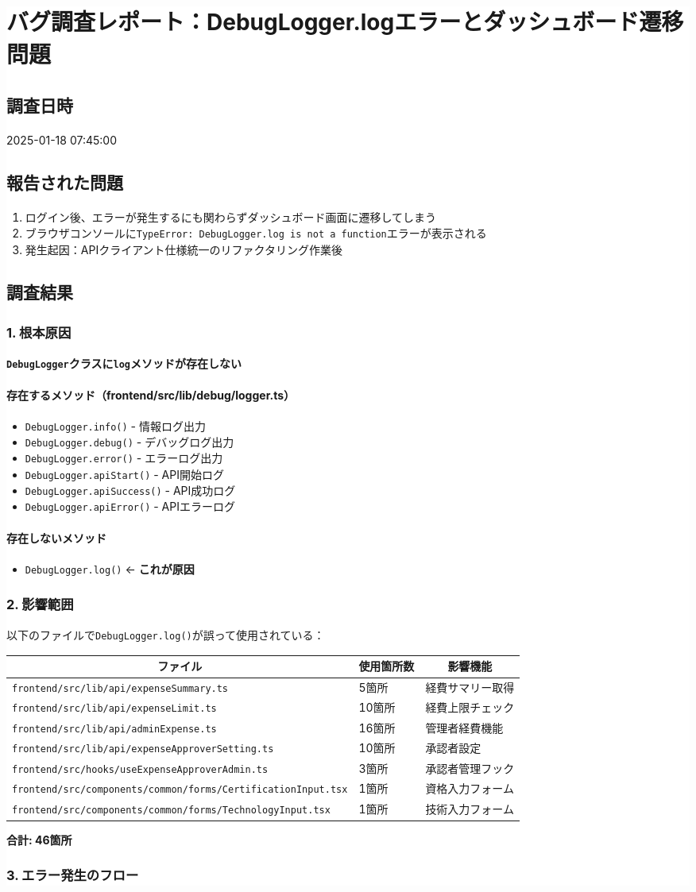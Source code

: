 # バグ調査レポート：DebugLogger.logエラーとダッシュボード遷移問題

## 調査日時
2025-01-18 07:45:00

## 報告された問題
1. ログイン後、エラーが発生するにも関わらずダッシュボード画面に遷移してしまう
2. ブラウザコンソールに`TypeError: DebugLogger.log is not a function`エラーが表示される
3. 発生起因：APIクライアント仕様統一のリファクタリング作業後

## 調査結果

### 1. 根本原因
**`DebugLogger`クラスに`log`メソッドが存在しない**

#### 存在するメソッド（frontend/src/lib/debug/logger.ts）
- `DebugLogger.info()` - 情報ログ出力
- `DebugLogger.debug()` - デバッグログ出力  
- `DebugLogger.error()` - エラーログ出力
- `DebugLogger.apiStart()` - API開始ログ
- `DebugLogger.apiSuccess()` - API成功ログ
- `DebugLogger.apiError()` - APIエラーログ

#### 存在しないメソッド
- `DebugLogger.log()` ← **これが原因**

### 2. 影響範囲

以下のファイルで`DebugLogger.log()`が誤って使用されている：

| ファイル | 使用箇所数 | 影響機能 |
|---------|-----------|---------|
| `frontend/src/lib/api/expenseSummary.ts` | 5箇所 | 経費サマリー取得 |
| `frontend/src/lib/api/expenseLimit.ts` | 10箇所 | 経費上限チェック |
| `frontend/src/lib/api/adminExpense.ts` | 16箇所 | 管理者経費機能 |
| `frontend/src/lib/api/expenseApproverSetting.ts` | 10箇所 | 承認者設定 |
| `frontend/src/hooks/useExpenseApproverAdmin.ts` | 3箇所 | 承認者管理フック |
| `frontend/src/components/common/forms/CertificationInput.tsx` | 1箇所 | 資格入力フォーム |
| `frontend/src/components/common/forms/TechnologyInput.tsx` | 1箇所 | 技術入力フォーム |

**合計: 46箇所**

### 3. エラー発生のフロー

